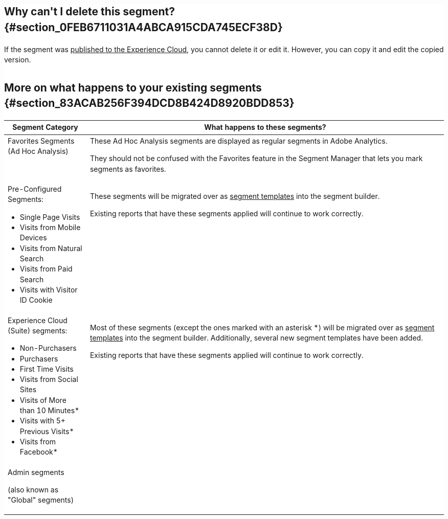 ## Why can't I delete this segment? {#section_0FEB6711031A4ABCA915CDA745ECF38D}

If the segment was [published to the Experience Cloud](http://marketing.adobe.com/resources/help/en_US/mcloud/?f=t_publish_audience_segment), you cannot delete it or edit it. However, you can copy it and edit the copied version.

## More on what happens to your existing segments {#section_83ACAB256F394DCD8B424D8920BDD853}

<table id="table_0AE814A64D2A48ABB28402C4303F420E"> 
 <thead> 
  <tr> 
   <th colname="col1" class="entry"> Segment Category </th> 
   <th colname="col2" class="entry"> What happens to these segments? </th> 
  </tr> 
 </thead>
 <tbody> 
  <tr> 
   <td colname="col1"> Favorites Segments (Ad Hoc Analysis) </td> 
   <td colname="col2">These Ad Hoc Analysis segments are displayed as regular segments in Adobe Analytics. <p>They should not be confused with the Favorites feature in the Segment Manager that lets you mark segments as favorites. </p> </td> 
  </tr> 
  <tr> 
   <td colname="col1">Pre-Configured Segments: 
    <ul id="ul_BBF3C3F4D41A40AF98DA9DA6D299AD03"> 
     <li id="li_B65A004BDF8743FDABCD3332AEB8A010">Single Page Visits </li> 
     <li id="li_908CF5F964154C9D9EBBAC2A900DCB49">Visits from Mobile Devices </li> 
     <li id="li_4A715F49AA374463B501D731261A3A4C">Visits from Natural Search </li> 
     <li id="li_67CE51237EC34FD4B33942BA14584EBF">Visits from Paid Search </li> 
     <li id="li_C3820743178A4E9F9E5E5B5C47401DF2">Visits with Visitor ID Cookie </li> 
    </ul> </td> 
   <td colname="col2"> <p>These segments will be migrated over as <a href="http://marketing.adobe.com/resources/help/en_US/analytics/segment/?f=seg_templates" format="http" scope="external"> segment templates</a> into the segment builder. </p> <p>Existing reports that have these segments applied will continue to work correctly. </p> </td> 
  </tr> 
  <tr> 
   <td colname="col1">Experience Cloud (Suite) segments: 
    <ul id="ul_6968AFF6DEDA4BC8A7885B07CC1F57DF"> 
     <li id="li_073D9496F0C64AEB855855D01E65C1BA">Non-Purchasers </li> 
     <li id="li_8958FD4272A14E16A9AA08216E8BC573">Purchasers </li> 
     <li id="li_1436D7C9651D4AC38E10662DEDDD2B95">First Time Visits </li> 
     <li id="li_69F42B4F6107407792B0014804A8AF7B">Visits from Social Sites </li> 
     <li id="li_29CA111186BE475C943E9F8450BDE8C8">Visits of More than 10 Minutes* </li> 
     <li id="li_1FEF207959DC4D2E9FC925DD43177AA0">Visits with 5+ Previous Visits* </li> 
     <li id="li_219AB1D4FD7E469C9076A23D2CCC7C2C">Visits from Facebook* </li> 
    </ul> </td> 
   <td colname="col2"> <p> Most of these segments (except the ones marked with an asterisk *) will be migrated over as <a href="http://marketing.adobe.com/resources/help/en_US/analytics/segment/?f=seg_templates" format="http" scope="external"> segment templates</a> into the segment builder. Additionally, several new segment templates have been added. </p> <p>Existing reports that have these segments applied will continue to work correctly. </p> </td> 
  </tr> 
  <tr> 
   <td colname="col1">Admin segments <p>(also known as "Global" segments) </p> </td> 